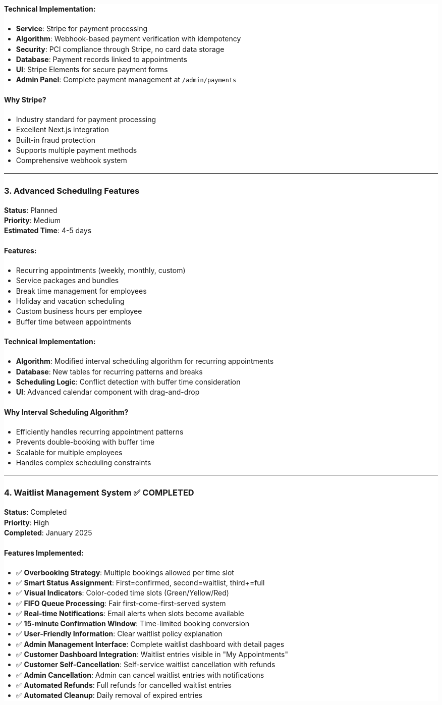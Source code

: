 #### Technical Implementation:
- **Service**: Stripe for payment processing
- **Algorithm**: Webhook-based payment verification with idempotency
- **Security**: PCI compliance through Stripe, no card data storage
- **Database**: Payment records linked to appointments
- **UI**: Stripe Elements for secure payment forms
- **Admin Panel**: Complete payment management at `/admin/payments`

#### Why Stripe?
- Industry standard for payment processing
- Excellent Next.js integration
- Built-in fraud protection
- Supports multiple payment methods
- Comprehensive webhook system

---

### 3. Advanced Scheduling Features
**Status**: Planned  
**Priority**: Medium  
**Estimated Time**: 4-5 days

#### Features:
- Recurring appointments (weekly, monthly, custom)
- Service packages and bundles
- Break time management for employees
- Holiday and vacation scheduling
- Custom business hours per employee
- Buffer time between appointments

#### Technical Implementation:
- **Algorithm**: Modified interval scheduling algorithm for recurring appointments
- **Database**: New tables for recurring patterns and breaks
- **Scheduling Logic**: Conflict detection with buffer time consideration
- **UI**: Advanced calendar component with drag-and-drop

#### Why Interval Scheduling Algorithm?
- Efficiently handles recurring appointment patterns
- Prevents double-booking with buffer time
- Scalable for multiple employees
- Handles complex scheduling constraints

---

### 4. Waitlist Management System ✅ COMPLETED
**Status**: Completed  
**Priority**: High  
**Completed**: January 2025

#### Features Implemented:
- ✅ **Overbooking Strategy**: Multiple bookings allowed per time slot
- ✅ **Smart Status Assignment**: First=confirmed, second=waitlist, third+=full
- ✅ **Visual Indicators**: Color-coded time slots (Green/Yellow/Red)
- ✅ **FIFO Queue Processing**: Fair first-come-first-served system
- ✅ **Real-time Notifications**: Email alerts when slots become available
- ✅ **15-minute Confirmation Window**: Time-limited booking conversion
- ✅ **User-Friendly Information**: Clear waitlist policy explanation
- ✅ **Admin Management Interface**: Complete waitlist dashboard with detail pages
- ✅ **Customer Dashboard Integration**: Waitlist entries visible in "My Appointments"
- ✅ **Customer Self-Cancellation**: Self-service waitlist cancellation with refunds
- ✅ **Admin Cancellation**: Admin can cancel waitlist entries with notifications
- ✅ **Automated Refunds**: Full refunds for cancelled waitlist entries
- ✅ **Automated Cleanup**: Daily removal of expired entries